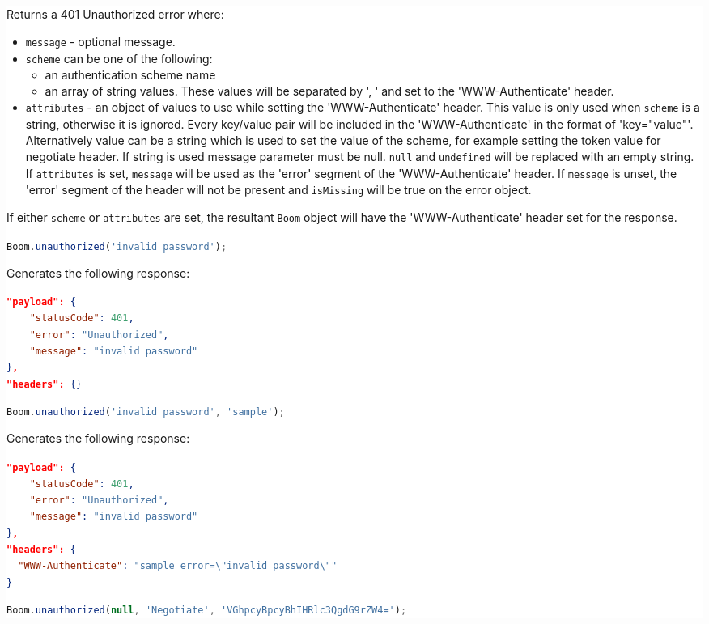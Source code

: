 Returns a 401 Unauthorized error where:
- `message` - optional message.
- `scheme` can be one of the following:
  - an authentication scheme name
  - an array of string values. These values will be separated by ', ' and set to the 'WWW-Authenticate' header.
- `attributes` - an object of values to use while setting the 'WWW-Authenticate' header. This value is only used
  when `scheme` is a string, otherwise it is ignored. Every key/value pair will be included in the
  'WWW-Authenticate' in the format of 'key="value"'. Alternatively value can be a string which is used to set the
  value of the scheme, for example setting the token value for negotiate header.  If string is used message parameter must be null.
  `null` and `undefined` will be replaced with an empty string. If `attributes` is set, `message` will be used as
  the 'error' segment of the 'WWW-Authenticate' header. If `message` is unset, the 'error' segment of the header
  will not be present and `isMissing` will be true on the error object.

If either `scheme` or `attributes` are set, the resultant `Boom` object will have the
'WWW-Authenticate' header set for the response.

```js
Boom.unauthorized('invalid password');
```

Generates the following response:

```json
"payload": {
    "statusCode": 401,
    "error": "Unauthorized",
    "message": "invalid password"
},
"headers": {}
```

```js
Boom.unauthorized('invalid password', 'sample');
```

Generates the following response:

```json
"payload": {
    "statusCode": 401,
    "error": "Unauthorized",
    "message": "invalid password"
},
"headers": {
  "WWW-Authenticate": "sample error=\"invalid password\""
}
```

```js
Boom.unauthorized(null, 'Negotiate', 'VGhpcyBpcyBhIHRlc3QgdG9rZW4=');
```
